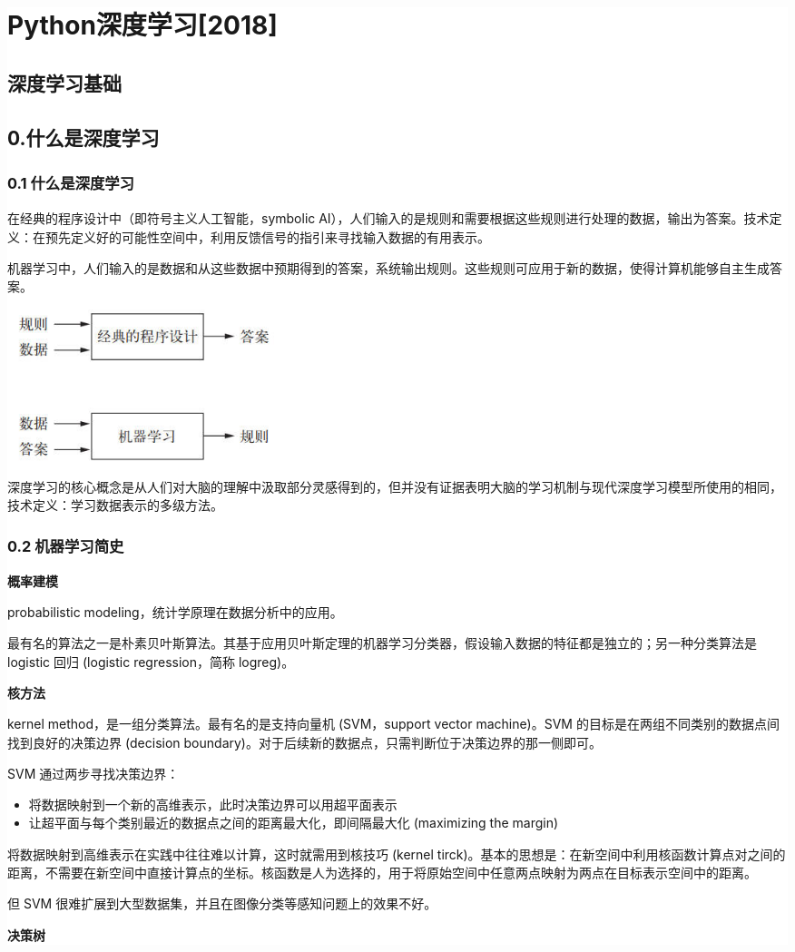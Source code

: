 # Python深度学习[2018]

## 深度学习基础

## 0.什么是深度学习

### 0.1 什么是深度学习

在经典的程序设计中（即符号主义人工智能，symbolic AI），人们输入的是规则和需要根据这些规则进行处理的数据，输出为答案。技术定义：在预先定义好的可能性空间中，利用反馈信号的指引来寻找输入数据的有用表示。

机器学习中，人们输入的是数据和从这些数据中预期得到的答案，系统输出规则。这些规则可应用于新的数据，使得计算机能够自主生成答案。

<img src="book_img/01.jpg" style="zoom:80%;" />

深度学习的核心概念是从人们对大脑的理解中汲取部分灵感得到的，但并没有证据表明大脑的学习机制与现代深度学习模型所使用的相同，技术定义：学习数据表示的多级方法。

### 0.2 机器学习简史

**概率建模**

probabilistic modeling，统计学原理在数据分析中的应用。

最有名的算法之一是朴素贝叶斯算法。其基于应用贝叶斯定理的机器学习分类器，假设输入数据的特征都是独立的；另一种分类算法是 logistic 回归 (logistic regression，简称 logreg)。

**核方法**

kernel method，是一组分类算法。最有名的是支持向量机 (SVM，support vector machine)。SVM 的目标是在两组不同类别的数据点间找到良好的决策边界 (decision boundary)。对于后续新的数据点，只需判断位于决策边界的那一侧即可。

SVM 通过两步寻找决策边界：

- 将数据映射到一个新的高维表示，此时决策边界可以用超平面表示
- 让超平面与每个类别最近的数据点之间的距离最大化，即间隔最大化 (maximizing the margin)

将数据映射到高维表示在实践中往往难以计算，这时就需用到核技巧 (kernel tirck)。基本的思想是：在新空间中利用核函数计算点对之间的距离，不需要在新空间中直接计算点的坐标。核函数是人为选择的，用于将原始空间中任意两点映射为两点在目标表示空间中的距离。

但 SVM 很难扩展到大型数据集，并且在图像分类等感知问题上的效果不好。

**决策树**
